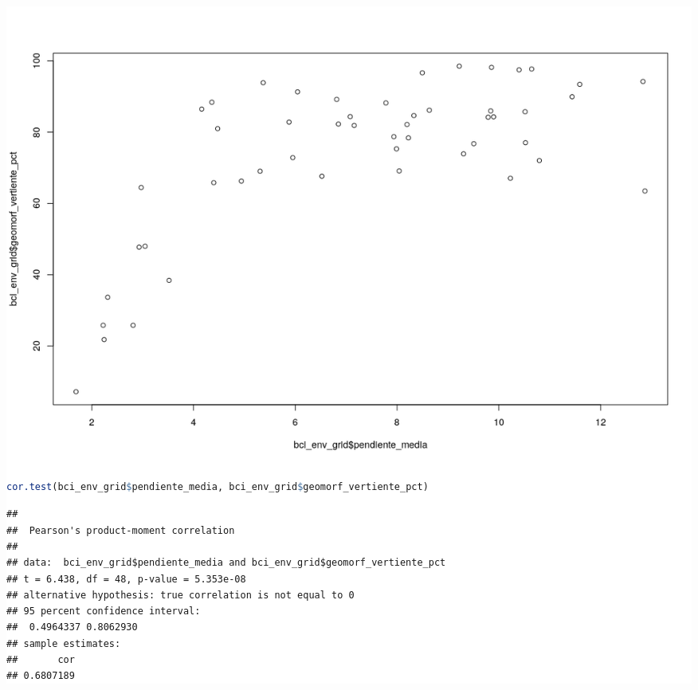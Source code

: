 ![](aed_5_files/figure-markdown_github/unnamed-chunk-4-1.png)

``` r
cor.test(bci_env_grid$pendiente_media, bci_env_grid$geomorf_vertiente_pct)
```

    ## 
    ##  Pearson's product-moment correlation
    ## 
    ## data:  bci_env_grid$pendiente_media and bci_env_grid$geomorf_vertiente_pct
    ## t = 6.438, df = 48, p-value = 5.353e-08
    ## alternative hypothesis: true correlation is not equal to 0
    ## 95 percent confidence interval:
    ##  0.4964337 0.8062930
    ## sample estimates:
    ##       cor 
    ## 0.6807189
